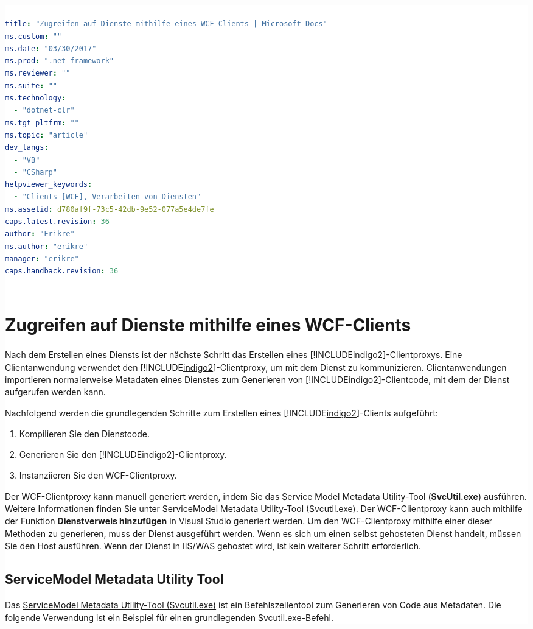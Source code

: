 ```yaml
---
title: "Zugreifen auf Dienste mithilfe eines WCF-Clients | Microsoft Docs"
ms.custom: ""
ms.date: "03/30/2017"
ms.prod: ".net-framework"
ms.reviewer: ""
ms.suite: ""
ms.technology: 
  - "dotnet-clr"
ms.tgt_pltfrm: ""
ms.topic: "article"
dev_langs: 
  - "VB"
  - "CSharp"
helpviewer_keywords: 
  - "Clients [WCF], Verarbeiten von Diensten"
ms.assetid: d780af9f-73c5-42db-9e52-077a5e4de7fe
caps.latest.revision: 36
author: "Erikre"
ms.author: "erikre"
manager: "erikre"
caps.handback.revision: 36
---
```

# Zugreifen auf Dienste mithilfe eines WCF-Clients
Nach dem Erstellen eines Diensts ist der nächste Schritt das Erstellen eines [!INCLUDE[indigo2](../../../includes/indigo2-md.md)]\-Clientproxys.  Eine Clientanwendung verwendet den [!INCLUDE[indigo2](../../../includes/indigo2-md.md)]\-Clientproxy, um mit dem Dienst zu kommunizieren.  Clientanwendungen importieren normalerweise Metadaten eines Dienstes zum Generieren von [!INCLUDE[indigo2](../../../includes/indigo2-md.md)]\-Clientcode, mit dem der Dienst aufgerufen werden kann.  
  
 Nachfolgend werden die grundlegenden Schritte zum Erstellen eines [!INCLUDE[indigo2](../../../includes/indigo2-md.md)]\-Clients aufgeführt:  
  
1.  Kompilieren Sie den Dienstcode.  
  
2.  Generieren Sie den [!INCLUDE[indigo2](../../../includes/indigo2-md.md)]\-Clientproxy.  
  
3.  Instanziieren Sie den WCF\-Clientproxy.  
  
 Der WCF\-Clientproxy kann manuell generiert werden, indem Sie das Service Model Metadata Utility\-Tool \(**SvcUtil.exe**\) ausführen. Weitere Informationen finden Sie unter [ServiceModel Metadata Utility\-Tool \(Svcutil.exe\)](../../../docs/framework/wcf/servicemodel-metadata-utility-tool-svcutil-exe.md).  Der WCF\-Clientproxy kann auch mithilfe der Funktion **Dienstverweis hinzufügen** in Visual Studio generiert werden.  Um den WCF\-Clientproxy mithilfe einer dieser Methoden zu generieren, muss der Dienst ausgeführt werden.  Wenn es sich um einen selbst gehosteten Dienst handelt, müssen Sie den Host ausführen.  Wenn der Dienst in IIS\/WAS gehostet wird, ist kein weiterer Schritt erforderlich.  
  
## ServiceModel Metadata Utility Tool  
 Das [ServiceModel Metadata Utility\-Tool \(Svcutil.exe\)](../../../docs/framework/wcf/servicemodel-metadata-utility-tool-svcutil-exe.md) ist ein Befehlszeilentool zum Generieren von Code aus Metadaten.  Die folgende Verwendung ist ein Beispiel für einen grundlegenden Svcutil.exe\-Befehl.  
  